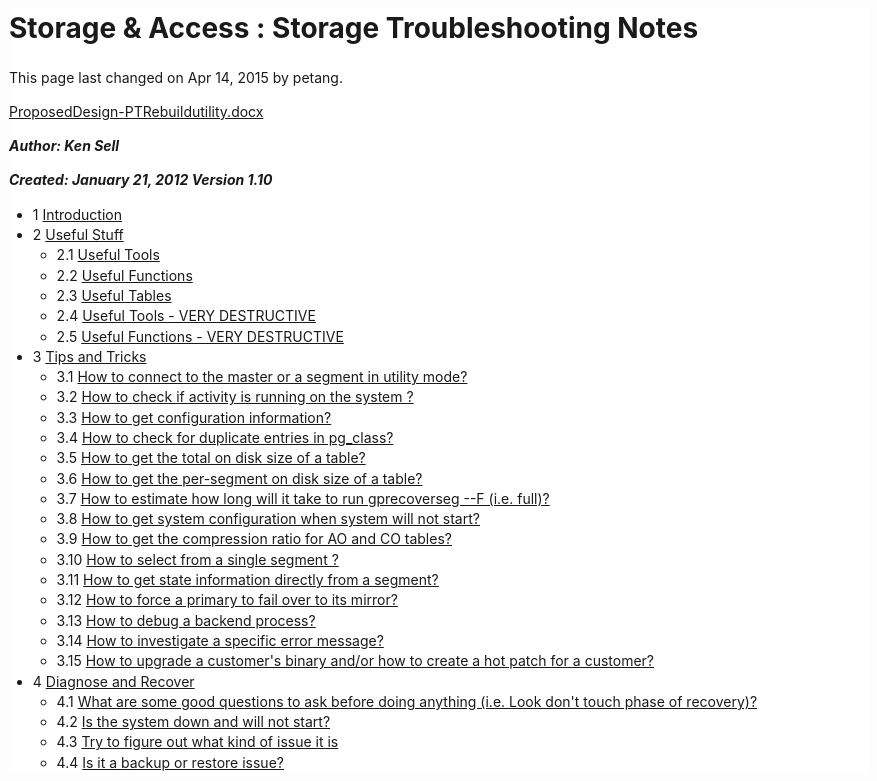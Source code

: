 <span id="title-text"> Storage & Access : Storage Troubleshooting Notes </span>
===============================================================================

This page last changed on Apr 14, 2015 by petang.

[ProposedDesign-PTRebuildutility.docx](attachments/42502284/73990158.docx)

***Author: Ken Sell***

***Created: January 21, 2012 Version 1.10***

-   <span class="TOCOutline">1</span> [Introduction](#StorageTroubleshootingNotes-Introduction)
-   <span class="TOCOutline">2</span> [Useful Stuff](#StorageTroubleshootingNotes-UsefulStuff)
    -   <span class="TOCOutline">2.1</span> [Useful Tools](#StorageTroubleshootingNotes-UsefulTools)
    -   <span class="TOCOutline">2.2</span> [Useful Functions](#StorageTroubleshootingNotes-UsefulFunctions)
    -   <span class="TOCOutline">2.3</span> [Useful Tables](#StorageTroubleshootingNotes-UsefulTables)
    -   <span class="TOCOutline">2.4</span> [Useful Tools - VERY DESTRUCTIVE](#StorageTroubleshootingNotes-UsefulTools-VERYDESTRUCTIVE)
    -   <span class="TOCOutline">2.5</span> [Useful Functions - VERY DESTRUCTIVE](#StorageTroubleshootingNotes-UsefulFunctions-VERYDESTRUCTIVE)
-   <span class="TOCOutline">3</span> [Tips and Tricks](#StorageTroubleshootingNotes-TipsandTricks)
    -   <span class="TOCOutline">3.1</span> [How to connect to the master or a segment in utility mode?](#StorageTroubleshootingNotes-Howtoconnecttothemasterorasegmentinutilitymode?)
    -   <span class="TOCOutline">3.2</span> [How to check if activity is running on the system ?](#StorageTroubleshootingNotes-Howtocheckifactivityisrunningonthesystem?)
    -   <span class="TOCOutline">3.3</span> [How to get configuration information?](#StorageTroubleshootingNotes-Howtogetconfigurationinformation?)
    -   <span class="TOCOutline">3.4</span> [How to check for duplicate entries in pg\_class?](#StorageTroubleshootingNotes-Howtocheckforduplicateentriesinpg_class?)
    -   <span class="TOCOutline">3.5</span> [How to get the total on disk size of a table?](#StorageTroubleshootingNotes-Howtogetthetotalondisksizeofatable?)
    -   <span class="TOCOutline">3.6</span> [How to get the per-segment on disk size of a table?](#StorageTroubleshootingNotes-Howtogettheper-segmentondisksizeofatable?)
    -   <span class="TOCOutline">3.7</span> [How to estimate how long will it take to run gprecoverseg --F (i.e. full)?](#StorageTroubleshootingNotes-Howtoestimatehowlongwillittaketorungprecoverseg--F(i.e.full)?)
    -   <span class="TOCOutline">3.8</span> [How to get system configuration when system will not start?](#StorageTroubleshootingNotes-Howtogetsystemconfigurationwhensystemwillnotstart?)
    -   <span class="TOCOutline">3.9</span> [How to get the compression ratio for AO and CO tables?](#StorageTroubleshootingNotes-HowtogetthecompressionratioforAOandCOtables?)
    -   <span class="TOCOutline">3.10</span> [How to select from a single segment ?](#StorageTroubleshootingNotes-Howtoselectfromasinglesegment?)
    -   <span class="TOCOutline">3.11</span> [How to get state information directly from a segment?](#StorageTroubleshootingNotes-Howtogetstateinformationdirectlyfromasegment?)
    -   <span class="TOCOutline">3.12</span> [How to force a primary to fail over to its mirror?](#StorageTroubleshootingNotes-Howtoforceaprimarytofailovertoitsmirror?)
    -   <span class="TOCOutline">3.13</span> [How to debug a backend process?](#StorageTroubleshootingNotes-Howtodebugabackendprocess?)
    -   <span class="TOCOutline">3.14</span> [How to investigate a specific error message?](#StorageTroubleshootingNotes-Howtoinvestigateaspecificerrormessage?)
    -   <span class="TOCOutline">3.15</span> [How to upgrade a customer's binary and/or how to create a hot patch for a customer?](#StorageTroubleshootingNotes-Howtoupgradeacustomer'sbinaryand/orhowtocreateahotpatchforacustomer?)
-   <span class="TOCOutline">4</span> [Diagnose and Recover](#StorageTroubleshootingNotes-DiagnoseandRecover)
    -   <span class="TOCOutline">4.1</span> [What are some good questions to ask before doing anything (i.e. Look don't touch phase of recovery)?](#StorageTroubleshootingNotes-Whataresomegoodquestionstoaskbeforedoinganything(i.e.Lookdon'ttouchphaseofrecovery)?)
    -   <span class="TOCOutline">4.2</span> [Is the system down and will not start?](#StorageTroubleshootingNotes-Isthesystemdownandwillnotstart?)
    -   <span class="TOCOutline">4.3</span> [Try to figure out what kind of issue it is](#StorageTroubleshootingNotes-Trytofigureoutwhatkindofissueitis)
    -   <span class="TOCOutline">4.4</span> [Is it a backup or restore issue?](#StorageTroubleshootingNotes-Isitabackuporrestoreissue?)